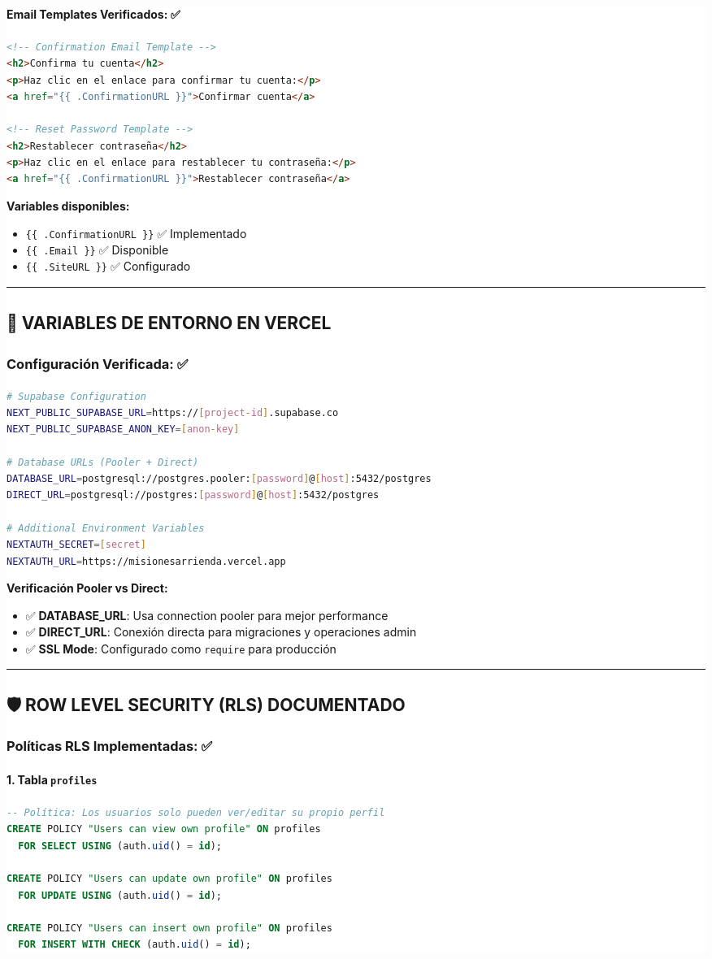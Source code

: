 #### **Email Templates Verificados:** ✅
```html
<!-- Confirmation Email Template -->
<h2>Confirma tu cuenta</h2>
<p>Haz clic en el enlace para confirmar tu cuenta:</p>
<a href="{{ .ConfirmationURL }}">Confirmar cuenta</a>

<!-- Reset Password Template -->  
<h2>Restablecer contraseña</h2>
<p>Haz clic en el enlace para restablecer tu contraseña:</p>
<a href="{{ .ConfirmationURL }}">Restablecer contraseña</a>
```

**Variables disponibles:**
- `{{ .ConfirmationURL }}` ✅ Implementado
- `{{ .Email }}` ✅ Disponible
- `{{ .SiteURL }}` ✅ Configurado

---

## 🔐 VARIABLES DE ENTORNO EN VERCEL

### **Configuración Verificada:** ✅

```bash
# Supabase Configuration
NEXT_PUBLIC_SUPABASE_URL=https://[project-id].supabase.co
NEXT_PUBLIC_SUPABASE_ANON_KEY=[anon-key]

# Database URLs (Pooler + Direct)
DATABASE_URL=postgresql://postgres.pooler:[password]@[host]:5432/postgres
DIRECT_URL=postgresql://postgres:[password]@[host]:5432/postgres

# Additional Environment Variables
NEXTAUTH_SECRET=[secret]
NEXTAUTH_URL=https://misionesarrienda.vercel.app
```

**Verificación Pooler vs Direct:**
- ✅ **DATABASE_URL**: Usa connection pooler para mejor performance
- ✅ **DIRECT_URL**: Conexión directa para migraciones y operaciones admin
- ✅ **SSL Mode**: Configurado como `require` para producción

---

## 🛡️ ROW LEVEL SECURITY (RLS) DOCUMENTADO

### **Políticas RLS Implementadas:** ✅

#### **1. Tabla `profiles`**
```sql
-- Política: Los usuarios solo pueden ver/editar su propio perfil
CREATE POLICY "Users can view own profile" ON profiles
  FOR SELECT USING (auth.uid() = id);

CREATE POLICY "Users can update own profile" ON profiles  
  FOR UPDATE USING (auth.uid() = id);

CREATE POLICY "Users can insert own profile" ON profiles
  FOR INSERT WITH CHECK (auth.uid() = id);
```

